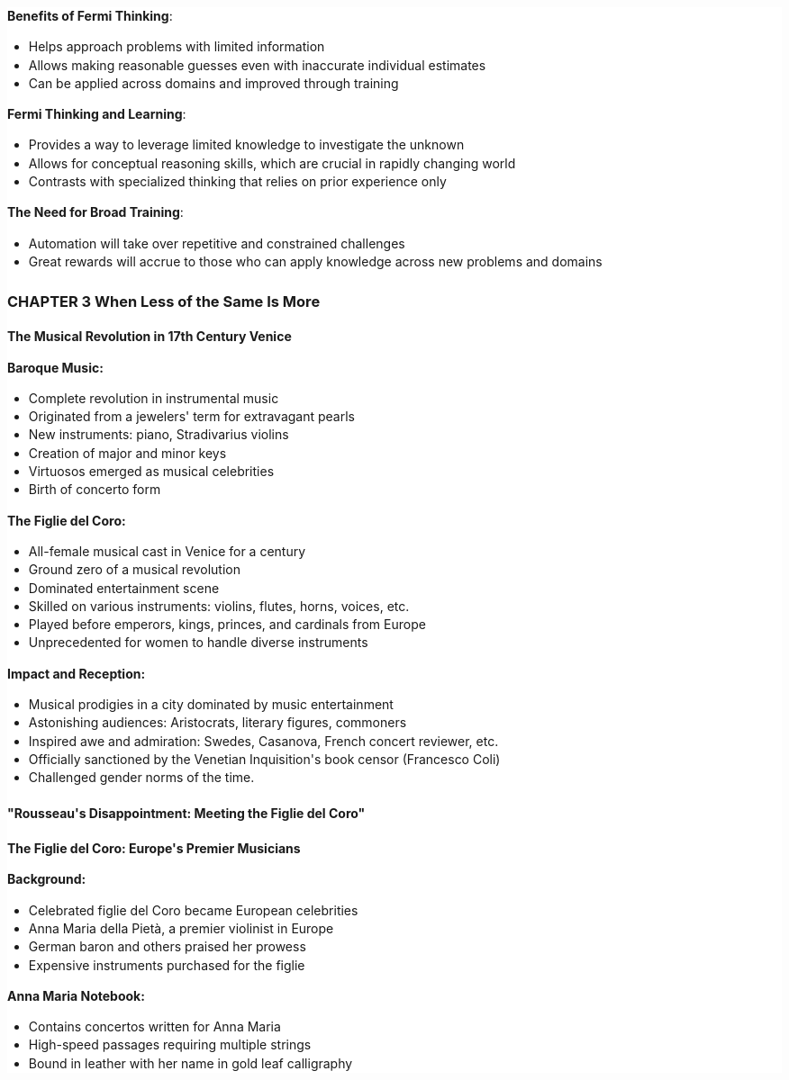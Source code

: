 **Benefits of Fermi Thinking**:
- Helps approach problems with limited information
- Allows making reasonable guesses even with inaccurate individual estimates
- Can be applied across domains and improved through training

**Fermi Thinking and Learning**:
- Provides a way to leverage limited knowledge to investigate the unknown
- Allows for conceptual reasoning skills, which are crucial in rapidly changing world
- Contrasts with specialized thinking that relies on prior experience only

**The Need for Broad Training**:
- Automation will take over repetitive and constrained challenges
- Great rewards will accrue to those who can apply knowledge across new problems and domains

### CHAPTER 3 When Less of the Same Is More

**The Musical Revolution in 17th Century Venice**

**Baroque Music:**
- Complete revolution in instrumental music
- Originated from a jewelers' term for extravagant pearls
- New instruments: piano, Stradivarius violins
- Creation of major and minor keys
- Virtuosos emerged as musical celebrities
- Birth of concerto form

**The Figlie del Coro:**
- All-female musical cast in Venice for a century
- Ground zero of a musical revolution
- Dominated entertainment scene
- Skilled on various instruments: violins, flutes, horns, voices, etc.
- Played before emperors, kings, princes, and cardinals from Europe
- Unprecedented for women to handle diverse instruments

**Impact and Reception:**
- Musical prodigies in a city dominated by music entertainment
- Astonishing audiences: Aristocrats, literary figures, commoners
- Inspired awe and admiration: Swedes, Casanova, French concert reviewer, etc.
- Officially sanctioned by the Venetian Inquisition's book censor (Francesco Coli)
- Challenged gender norms of the time.

#### "Rousseau's Disappointment: Meeting the Figlie del Coro"

**The Figlie del Coro: Europe's Premier Musicians**

**Background:**
- Celebrated figlie del Coro became European celebrities
- Anna Maria della Pietà, a premier violinist in Europe
- German baron and others praised her prowess
- Expensive instruments purchased for the figlie

**Anna Maria Notebook:**
- Contains concertos written for Anna Maria
- High-speed passages requiring multiple strings
- Bound in leather with her name in gold leaf calligraphy
